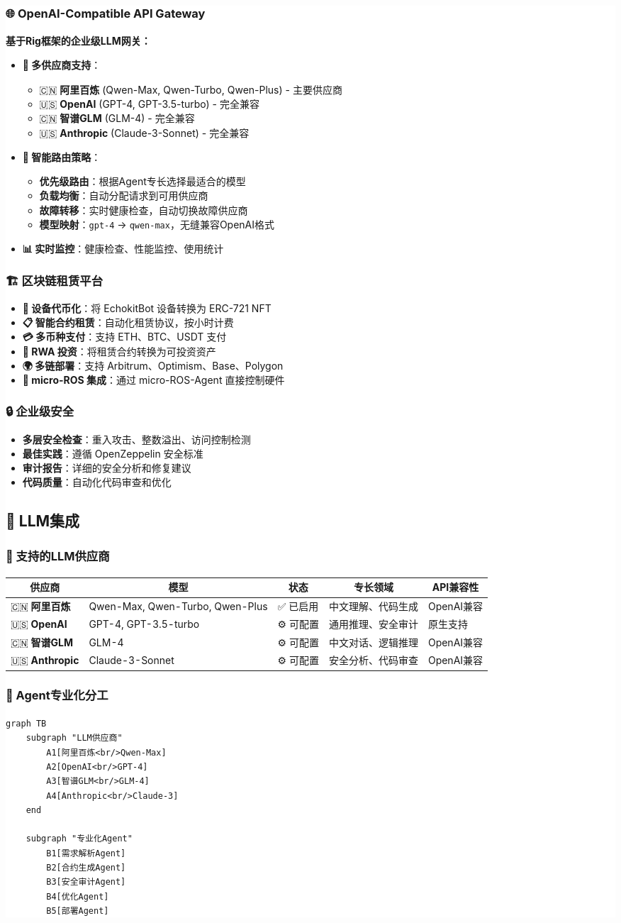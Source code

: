 ### 🌐 OpenAI-Compatible API Gateway

**基于Rig框架的企业级LLM网关：**

- **🔄 多供应商支持**：
  - 🇨🇳 **阿里百炼** (Qwen-Max, Qwen-Turbo, Qwen-Plus) - 主要供应商
  - 🇺🇸 **OpenAI** (GPT-4, GPT-3.5-turbo) - 完全兼容
  - 🇨🇳 **智谱GLM** (GLM-4) - 完全兼容
  - 🇺🇸 **Anthropic** (Claude-3-Sonnet) - 完全兼容

- **🎯 智能路由策略**：
  - **优先级路由**：根据Agent专长选择最适合的模型
  - **负载均衡**：自动分配请求到可用供应商
  - **故障转移**：实时健康检查，自动切换故障供应商
  - **模型映射**：`gpt-4` → `qwen-max`，无缝兼容OpenAI格式

- **📊 实时监控**：健康检查、性能监控、使用统计

### 🏗️ 区块链租赁平台

- **📱 设备代币化**：将 EchokitBot 设备转换为 ERC-721 NFT
- **📋 智能合约租赁**：自动化租赁协议，按小时计费
- **💳 多币种支付**：支持 ETH、BTC、USDT 支付
- **🏦 RWA 投资**：将租赁合约转换为可投资资产
- **🌍 多链部署**：支持 Arbitrum、Optimism、Base、Polygon
- **🔧 micro-ROS 集成**：通过 micro-ROS-Agent 直接控制硬件

### 🔒 企业级安全

- **多层安全检查**：重入攻击、整数溢出、访问控制检测
- **最佳实践**：遵循 OpenZeppelin 安全标准
- **审计报告**：详细的安全分析和修复建议
- **代码质量**：自动化代码审查和优化

## 🧠 LLM集成

### 🎯 支持的LLM供应商

| 供应商 | 模型 | 状态 | 专长领域 | API兼容性 |
|--------|------|------|----------|-----------|
| 🇨🇳 **阿里百炼** | Qwen-Max, Qwen-Turbo, Qwen-Plus | ✅ 已启用 | 中文理解、代码生成 | OpenAI兼容 |
| 🇺🇸 **OpenAI** | GPT-4, GPT-3.5-turbo | ⚙️ 可配置 | 通用推理、安全审计 | 原生支持 |
| 🇨🇳 **智谱GLM** | GLM-4 | ⚙️ 可配置 | 中文对话、逻辑推理 | OpenAI兼容 |
| 🇺🇸 **Anthropic** | Claude-3-Sonnet | ⚙️ 可配置 | 安全分析、代码审查 | OpenAI兼容 |

### 🤖 Agent专业化分工

```mermaid
graph TB
    subgraph "LLM供应商"
        A1[阿里百炼<br/>Qwen-Max]
        A2[OpenAI<br/>GPT-4]
        A3[智谱GLM<br/>GLM-4]
        A4[Anthropic<br/>Claude-3]
    end
    
    subgraph "专业化Agent"
        B1[需求解析Agent]
        B2[合约生成Agent]
        B3[安全审计Agent]
        B4[优化Agent]
        B5[部署Agent]
```